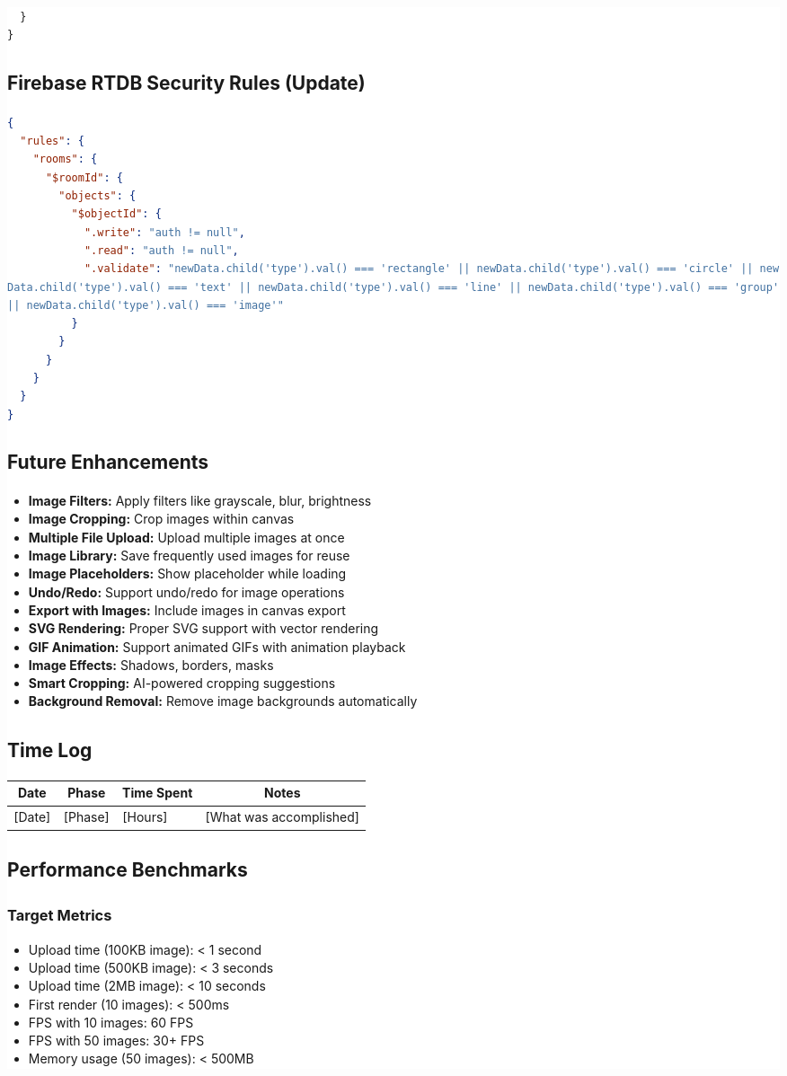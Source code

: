 ```javascript
  }
}
```

## Firebase RTDB Security Rules (Update)

```json
{
  "rules": {
    "rooms": {
      "$roomId": {
        "objects": {
          "$objectId": {
            ".write": "auth != null",
            ".read": "auth != null",
            ".validate": "newData.child('type').val() === 'rectangle' || newData.child('type').val() === 'circle' || newData.child('type').val() === 'text' || newData.child('type').val() === 'line' || newData.child('type').val() === 'group' || newData.child('type').val() === 'image'"
          }
        }
      }
    }
  }
}
```

## Future Enhancements
- **Image Filters:** Apply filters like grayscale, blur, brightness
- **Image Cropping:** Crop images within canvas
- **Multiple File Upload:** Upload multiple images at once
- **Image Library:** Save frequently used images for reuse
- **Image Placeholders:** Show placeholder while loading
- **Undo/Redo:** Support undo/redo for image operations
- **Export with Images:** Include images in canvas export
- **SVG Rendering:** Proper SVG support with vector rendering
- **GIF Animation:** Support animated GIFs with animation playback
- **Image Effects:** Shadows, borders, masks
- **Smart Cropping:** AI-powered cropping suggestions
- **Background Removal:** Remove image backgrounds automatically

## Time Log
| Date | Phase | Time Spent | Notes |
|------|-------|------------|-------|
| [Date] | [Phase] | [Hours] | [What was accomplished] |

## Performance Benchmarks

### Target Metrics
- Upload time (100KB image): < 1 second
- Upload time (500KB image): < 3 seconds
- Upload time (2MB image): < 10 seconds
- First render (10 images): < 500ms
- FPS with 10 images: 60 FPS
- FPS with 50 images: 30+ FPS
- Memory usage (50 images): < 500MB
